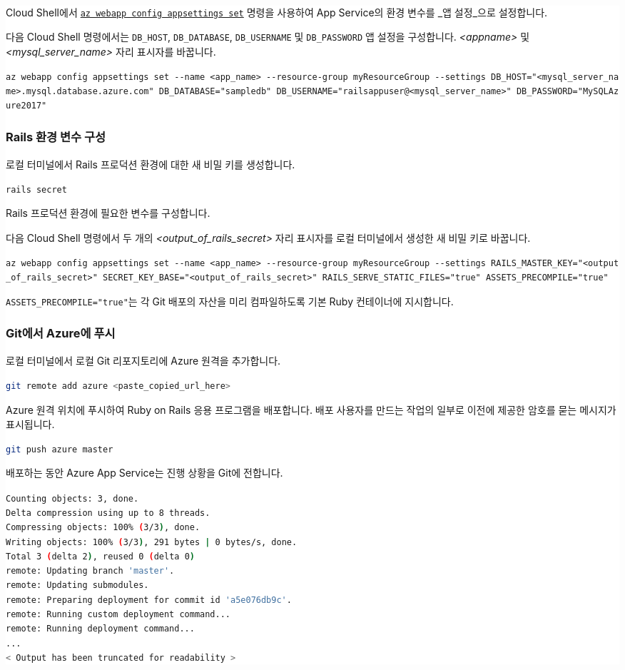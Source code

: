Cloud Shell에서 [`az webapp config appsettings set`](/cli/azure/webapp/config/appsettings?view=azure-cli-latest#az_webapp_config_appsettings_set) 명령을 사용하여 App Service의 환경 변수를 _앱 설정_으로 설정합니다.

다음 Cloud Shell 명령에서는 `DB_HOST`, `DB_DATABASE`, `DB_USERNAME` 및 `DB_PASSWORD` 앱 설정을 구성합니다. _&lt;appname>_ 및 _&lt;mysql_server_name>_ 자리 표시자를 바꿉니다.

```azurecli-interactive
az webapp config appsettings set --name <app_name> --resource-group myResourceGroup --settings DB_HOST="<mysql_server_name>.mysql.database.azure.com" DB_DATABASE="sampledb" DB_USERNAME="railsappuser@<mysql_server_name>" DB_PASSWORD="MySQLAzure2017"
```

### <a name="configure-rails-environment-variables"></a>Rails 환경 변수 구성

로컬 터미널에서 Rails 프로덕션 환경에 대한 새 비밀 키를 생성합니다.

```bash
rails secret
```

Rails 프로덕션 환경에 필요한 변수를 구성합니다.

다음 Cloud Shell 명령에서 두 개의 _&lt;output_of_rails_secret>_ 자리 표시자를 로컬 터미널에서 생성한 새 비밀 키로 바꿉니다.

```azurecli-interactive
az webapp config appsettings set --name <app_name> --resource-group myResourceGroup --settings RAILS_MASTER_KEY="<output_of_rails_secret>" SECRET_KEY_BASE="<output_of_rails_secret>" RAILS_SERVE_STATIC_FILES="true" ASSETS_PRECOMPILE="true"
```

`ASSETS_PRECOMPILE="true"`는 각 Git 배포의 자산을 미리 컴파일하도록 기본 Ruby 컨테이너에 지시합니다.

### <a name="push-to-azure-from-git"></a>Git에서 Azure에 푸시

로컬 터미널에서 로컬 Git 리포지토리에 Azure 원격을 추가합니다.

```bash
git remote add azure <paste_copied_url_here>
```

Azure 원격 위치에 푸시하여 Ruby on Rails 응용 프로그램을 배포합니다. 배포 사용자를 만드는 작업의 일부로 이전에 제공한 암호를 묻는 메시지가 표시됩니다.

```bash
git push azure master
```

배포하는 동안 Azure App Service는 진행 상황을 Git에 전합니다.

```bash
Counting objects: 3, done.
Delta compression using up to 8 threads.
Compressing objects: 100% (3/3), done.
Writing objects: 100% (3/3), 291 bytes | 0 bytes/s, done.
Total 3 (delta 2), reused 0 (delta 0)
remote: Updating branch 'master'.
remote: Updating submodules.
remote: Preparing deployment for commit id 'a5e076db9c'.
remote: Running custom deployment command...
remote: Running deployment command...
...
< Output has been truncated for readability >
```

